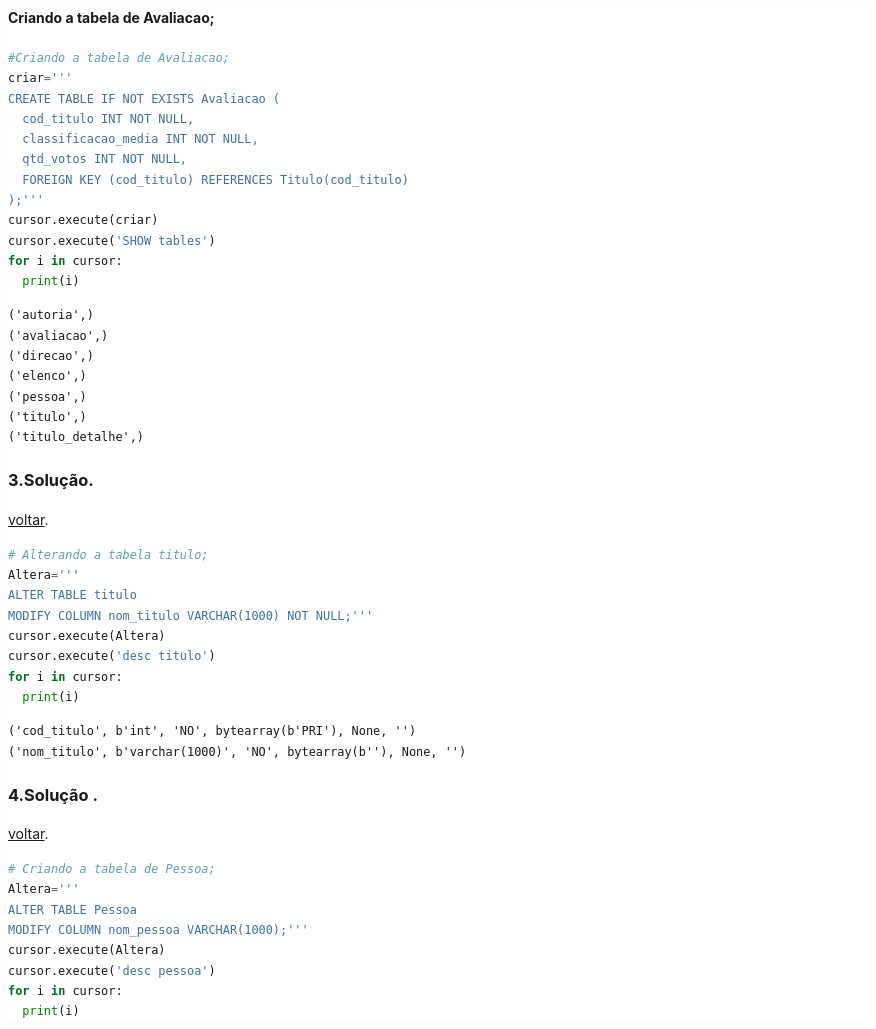 
#### Criando a tabela de Avaliacao;


```python
#Criando a tabela de Avaliacao;
criar='''
CREATE TABLE IF NOT EXISTS Avaliacao (
  cod_titulo INT NOT NULL,
  classificacao_media INT NOT NULL,
  qtd_votos INT NOT NULL,
  FOREIGN KEY (cod_titulo) REFERENCES Titulo(cod_titulo)
);'''
cursor.execute(criar)
cursor.execute('SHOW tables')
for i in cursor:
  print(i)
```

    ('autoria',)
    ('avaliacao',)
    ('direcao',)
    ('elenco',)
    ('pessoa',)
    ('titulo',)
    ('titulo_detalhe',)
    

###  **3.Solução.**
<a id="ancora3"></a>
[voltar](#ancora).


```python
# Alterando a tabela titulo;
Altera='''
ALTER TABLE titulo
MODIFY COLUMN nom_titulo VARCHAR(1000) NOT NULL;'''
cursor.execute(Altera)
cursor.execute('desc titulo')
for i in cursor:
  print(i)
```

    ('cod_titulo', b'int', 'NO', bytearray(b'PRI'), None, '')
    ('nom_titulo', b'varchar(1000)', 'NO', bytearray(b''), None, '')
    

###  **4.Solução .**
<a id="ancora4"></a>
[voltar](#ancora).


```python
# Criando a tabela de Pessoa;
Altera='''
ALTER TABLE Pessoa
MODIFY COLUMN nom_pessoa VARCHAR(1000);'''
cursor.execute(Altera)
cursor.execute('desc pessoa')
for i in cursor:
  print(i)
```
